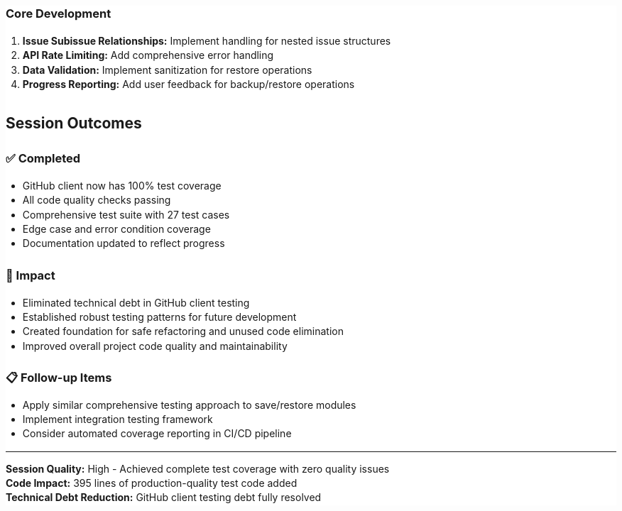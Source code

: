 ### Core Development
1. **Issue Subissue Relationships:** Implement handling for nested issue structures
2. **API Rate Limiting:** Add comprehensive error handling
3. **Data Validation:** Implement sanitization for restore operations
4. **Progress Reporting:** Add user feedback for backup/restore operations

## Session Outcomes

### ✅ Completed
- GitHub client now has 100% test coverage
- All code quality checks passing
- Comprehensive test suite with 27 test cases
- Edge case and error condition coverage
- Documentation updated to reflect progress

### 🎯 Impact
- Eliminated technical debt in GitHub client testing
- Established robust testing patterns for future development
- Created foundation for safe refactoring and unused code elimination
- Improved overall project code quality and maintainability

### 📋 Follow-up Items
- Apply similar comprehensive testing approach to save/restore modules
- Implement integration testing framework
- Consider automated coverage reporting in CI/CD pipeline

---

**Session Quality:** High - Achieved complete test coverage with zero quality issues  
**Code Impact:** 395 lines of production-quality test code added  
**Technical Debt Reduction:** GitHub client testing debt fully resolved